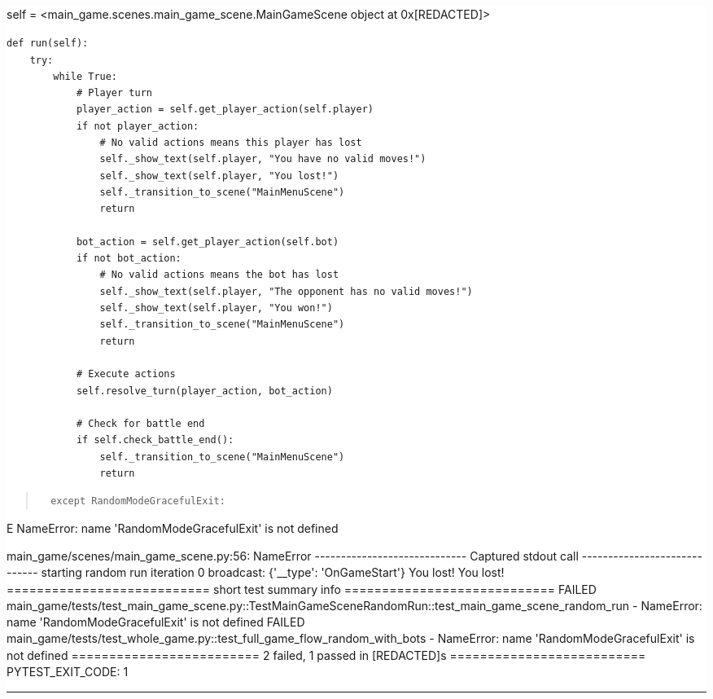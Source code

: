 self = <main_game.scenes.main_game_scene.MainGameScene object at 0x[REDACTED]>

    def run(self):
        try:
            while True:
                # Player turn
                player_action = self.get_player_action(self.player)
                if not player_action:
                    # No valid actions means this player has lost
                    self._show_text(self.player, "You have no valid moves!")
                    self._show_text(self.player, "You lost!")
                    self._transition_to_scene("MainMenuScene")
                    return
    
                bot_action = self.get_player_action(self.bot)
                if not bot_action:
                    # No valid actions means the bot has lost
                    self._show_text(self.player, "The opponent has no valid moves!")
                    self._show_text(self.player, "You won!")
                    self._transition_to_scene("MainMenuScene")
                    return
    
                # Execute actions
                self.resolve_turn(player_action, bot_action)
    
                # Check for battle end
                if self.check_battle_end():
                    self._transition_to_scene("MainMenuScene")
                    return
>       except RandomModeGracefulExit:
E       NameError: name 'RandomModeGracefulExit' is not defined

main_game/scenes/main_game_scene.py:56: NameError
----------------------------- Captured stdout call -----------------------------
starting random run iteration 0
broadcast: {'__type': 'OnGameStart'}
You lost!
You lost!
=========================== short test summary info ============================
FAILED main_game/tests/test_main_game_scene.py::TestMainGameSceneRandomRun::test_main_game_scene_random_run - NameError: name 'RandomModeGracefulExit' is not defined
FAILED main_game/tests/test_whole_game.py::test_full_game_flow_random_with_bots - NameError: name 'RandomModeGracefulExit' is not defined
========================= 2 failed, 1 passed in [REDACTED]s ==========================
PYTEST_EXIT_CODE: 1


__________________
